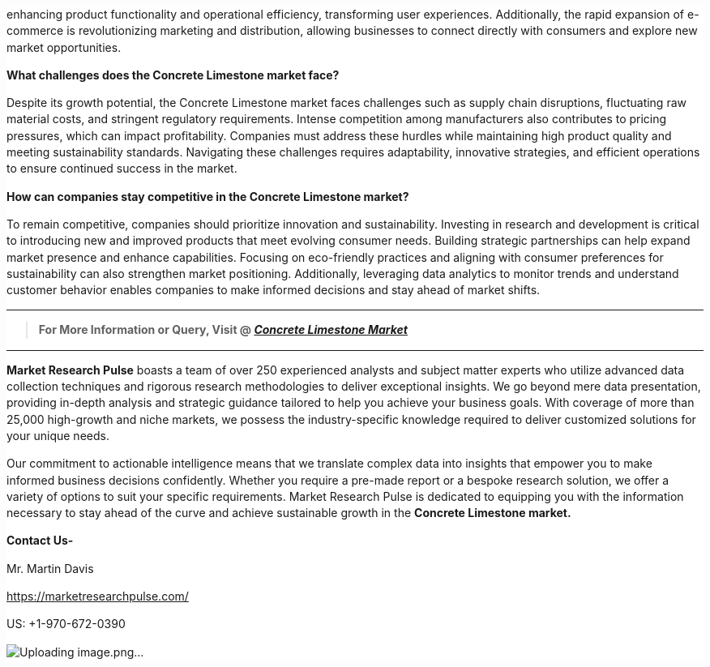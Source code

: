 enhancing product functionality and operational efficiency, transforming user experiences. Additionally, the rapid expansion of e-commerce is revolutionizing marketing and distribution, allowing businesses to connect directly with consumers and explore new market opportunities.</p><p><strong>What challenges does the Concrete Limestone market face?</strong></p><p>Despite its growth potential, the Concrete Limestone market faces challenges such as supply chain disruptions, fluctuating raw material costs, and stringent regulatory requirements. Intense competition among manufacturers also contributes to pricing pressures, which can impact profitability. Companies must address these hurdles while maintaining high product quality and meeting sustainability standards. Navigating these challenges requires adaptability, innovative strategies, and efficient operations to ensure continued success in the market.</p><p><strong>How can companies stay competitive in the Concrete Limestone market?</strong></p><p>To remain competitive, companies should prioritize innovation and sustainability. Investing in research and development is critical to introducing new and improved products that meet evolving consumer needs. Building strategic partnerships can help expand market presence and enhance capabilities. Focusing on eco-friendly practices and aligning with consumer preferences for sustainability can also strengthen market positioning. Additionally, leveraging data analytics to monitor trends and understand customer behavior enables companies to make informed decisions and stay ahead of market shifts.</p><hr /><blockquote><p><strong>For More Information or Query, Visit @&nbsp;<em><a href="https://marketresearchpulse.com/report/61333/concrete-limestone-market?utm_source=Linkedin&utm_medium=025">Concrete Limestone Market</a></em></strong></p></blockquote><hr /><p><strong>Market Research Pulse</strong> boasts a team of over 250 experienced analysts and subject matter experts who utilize advanced data collection techniques and rigorous research methodologies to deliver exceptional insights. We go beyond mere data presentation, providing in-depth analysis and strategic guidance tailored to help you achieve your business goals. With coverage of more than 25,000 high-growth and niche markets, we possess the industry-specific knowledge required to deliver customized solutions for your unique needs.</p><p>Our commitment to actionable intelligence means that we translate complex data into insights that empower you to make informed business decisions confidently. Whether you require a pre-made report or a bespoke research solution, we offer a variety of options to suit your specific requirements. Market Research Pulse is dedicated to equipping you with the information necessary to stay ahead of the curve and achieve sustainable growth in the <strong>Concrete Limestone market.</strong></p><p><strong>Contact Us-</strong></p><p>Mr. Martin Davis</p><p>https://marketresearchpulse.com/</p><p>US: +1-970-672-0390</p>
![Uploading image.png…]()
